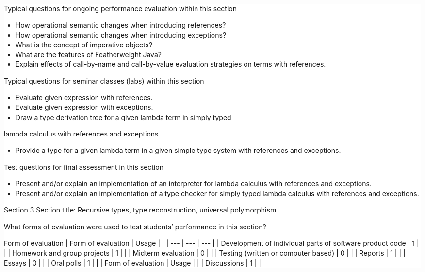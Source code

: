
  

Typical questions for ongoing performance evaluation within this section



* How operational semantic changes when introducing references?
* How operational semantic changes when introducing exceptions?
* What is the concept of imperative objects?
* What are the features of Featherweight Java?
* Explain effects of call-by-name and call-by-value evaluation strategies on terms with references.


Typical questions for seminar classes (labs) within this section



* Evaluate given expression with references.
* Evaluate given expression with exceptions.
* Draw a type derivation tree for a given lambda term in simply typed


lambda calculus with references and exceptions.



* Provide a type for a given lambda term in a given simple type system with references and exceptions.


Test questions for final assessment in this section



* Present and/or explain an implementation of an interpreter for lambda calculus with references and exceptions.
* Present and/or explain an implementation of a type checker for simply typed lambda calculus with references and exceptions.


  

Section 3
Section title: Recursive types, type reconstruction, universal polymorphism


What forms of evaluation were used to test students’ performance in
this section?





Form of evaluation
| Form of evaluation | Usage |  |
| --- | --- | --- |
| Development of individual parts of software product code | 1 |  |
| Homework and group projects | 1 |  |
| Midterm evaluation | 0 |  |
| Testing (written or computer based) | 0 |  |
| Reports | 1 |  |
| Essays | 0 |  |
| Oral polls | 1 |  |
| Form of evaluation | Usage |  |
| Discussions | 1 |  |
